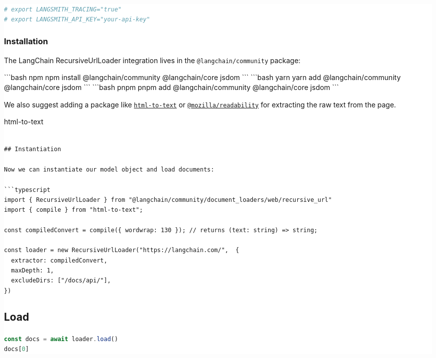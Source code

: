 ```bash
# export LANGSMITH_TRACING="true"
# export LANGSMITH_API_KEY="your-api-key"
```

### Installation

The LangChain RecursiveUrlLoader integration lives in the `@langchain/community` package:

<CodeGroup>
```bash npm
npm install @langchain/community @langchain/core jsdom
```
```bash yarn
yarn add @langchain/community @langchain/core jsdom
```
```bash pnpm
pnpm add @langchain/community @langchain/core jsdom
```
</CodeGroup>

We also suggest adding a package like [`html-to-text`](https://www.npmjs.com/package/html-to-text) or
[`@mozilla/readability`](https://www.npmjs.com/package/@mozilla/readability) for extracting the raw text from the page.

<Npm2Yarn>
  html-to-text
</Npm2Yarn>

```

## Instantiation

Now we can instantiate our model object and load documents:

```typescript
import { RecursiveUrlLoader } from "@langchain/community/document_loaders/web/recursive_url"
import { compile } from "html-to-text";

const compiledConvert = compile({ wordwrap: 130 }); // returns (text: string) => string;

const loader = new RecursiveUrlLoader("https://langchain.com/",  {
  extractor: compiledConvert,
  maxDepth: 1,
  excludeDirs: ["/docs/api/"],
})
```

## Load

```typescript
const docs = await loader.load()
docs[0]
```

